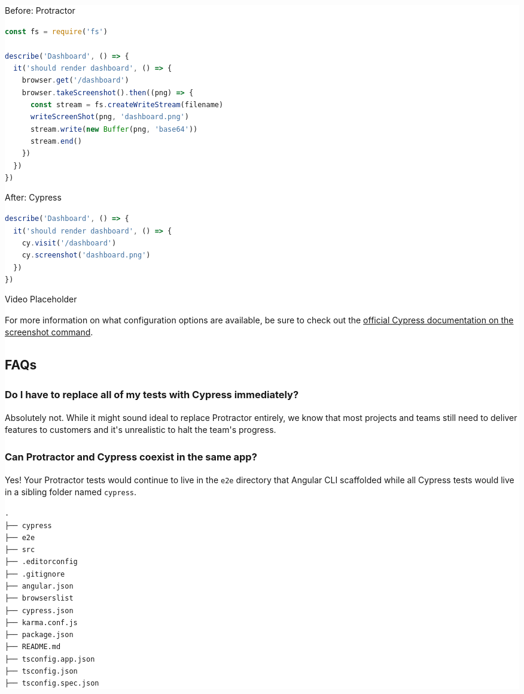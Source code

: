 <Badge type="danger">Before: Protractor</Badge>

```js
const fs = require('fs')

describe('Dashboard', () => {
  it('should render dashboard', () => {
    browser.get('/dashboard')
    browser.takeScreenshot().then((png) => {
      const stream = fs.createWriteStream(filename)
      writeScreenShot(png, 'dashboard.png')
      stream.write(new Buffer(png, 'base64'))
      stream.end()
    })
  })
})
```

<Badge type="success">After: Cypress</Badge>

```jsx
describe('Dashboard', () => {
  it('should render dashboard', () => {
    cy.visit('/dashboard')
    cy.screenshot('dashboard.png')
  })
})
```

Video Placeholder

<Alert type="info">

For more information on what configuration options are available, be sure to check out the [official Cypress documentation on the screenshot command](/api/commands/screenshot).

</Alert>

## FAQs

### Do I have to replace all of my tests with Cypress immediately?

Absolutely not. While it might sound ideal to replace Protractor entirely, we know that most projects and teams still need to deliver features to customers and it's unrealistic to halt the team's progress.

### Can Protractor and Cypress coexist in the same app?

Yes! Your Protractor tests would continue to live in the `e2e` directory that Angular CLI scaffolded while all Cypress tests would live in a sibling folder named `cypress`.

```
.
├── cypress
├── e2e
├── src
├── .editorconfig
├── .gitignore
├── angular.json
├── browserslist
├── cypress.json
├── karma.conf.js
├── package.json
├── README.md
├── tsconfig.app.json
├── tsconfig.json
├── tsconfig.spec.json
```